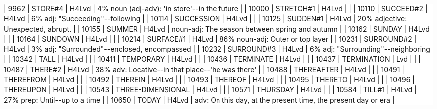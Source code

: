 |  9962 | STORE#4           | H4Lvd    | 4% noun (adj-adv): 'in store'--in the future                                                                                                                                               |
| 10000 | STRETCH#1         | H4Lvd    |                                                                                                                                                                                            |
| 10110 | SUCCEED#2         | H4Lvd    | 6% adj: "Succeeding"--following                                                                                                                                                            |
| 10114 | SUCCESSION        | H4Lvd    |                                                                                                                                                                                            |
| 10125 | SUDDEN#1          | H4Lvd    | 20% adjective: Unexpected, abrupt.                                                                                                                                                         |
| 10155 | SUMMER            | H4Lvd    | noun-adj: The season between spring and autumn                                                                                                                                             |
| 10162 | SUNDAY            | H4Lvd    |                                                                                                                                                                                            |
| 10164 | SUNDOWN           | H4Lvd    |                                                                                                                                                                                            |
| 10214 | SURFACE#1         | H4Lvd    | 86% noun-adj: Outer or top layer                                                                                                                                                           |
| 10231 | SURROUND#2        | H4Lvd    | 3% adj: "Surrounded"--enclosed, encompassed                                                                                                                                                |
| 10232 | SURROUND#3        | H4Lvd    | 6% adj: "Surrounding"--neighboring                                                                                                                                                         |
| 10342 | TALL              | H4Lvd    |                                                                                                                                                                                            |
| 10411 | TEMPORARY         | H4Lvd    |                                                                                                                                                                                            |
| 10436 | TERMINATE         | H4Lvd    |                                                                                                                                                                                            |
| 10437 | TERMINATION       | Lvd      |                                                                                                                                                                                            |
| 10487 | THERE#2           | H4Lvd    | 38% adv: Locative--in that place--'he was there'                                                                                                                                           |
| 10488 | THEREAFTER        | H4Lvd    |                                                                                                                                                                                            |
| 10491 | THEREFROM         | H4Lvd    |                                                                                                                                                                                            |
| 10492 | THEREIN           | H4Lvd    |                                                                                                                                                                                            |
| 10493 | THEREOF           | H4Lvd    |                                                                                                                                                                                            |
| 10495 | THERETO           | H4Lvd    |                                                                                                                                                                                            |
| 10496 | THEREUPON         | H4Lvd    |                                                                                                                                                                                            |
| 10543 | THREE-DIMENSIONAL | H4Lvd    |                                                                                                                                                                                            |
| 10571 | THURSDAY          | H4Lvd    |                                                                                                                                                                                            |
| 10584 | TILL#1            | H4Lvd    | 27% prep: Until--up to a time                                                                                                                                                              |
| 10650 | TODAY             | H4Lvd    | adv: On this day, at the present time, the present day or era                                                                                                                              |
